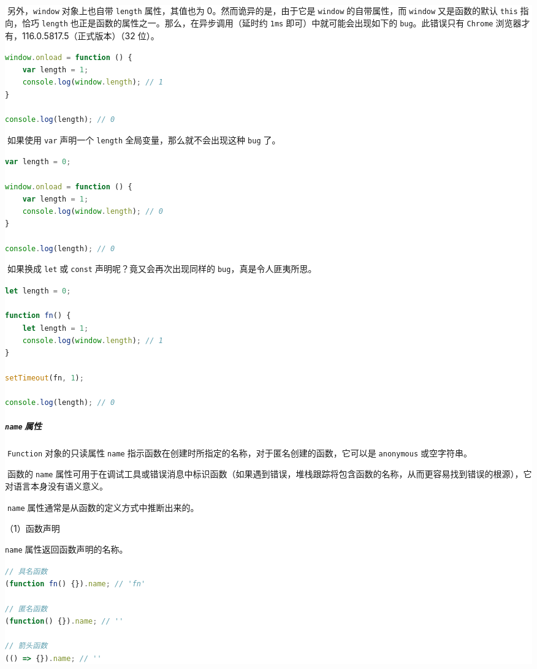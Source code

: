 ​		另外，`window` 对象上也自带 `length` 属性，其值也为 0。然而诡异的是，由于它是 `window` 的自带属性，而 `window` 又是函数的默认 `this` 指向，恰巧 `length` 也正是函数的属性之一。那么，在异步调用（延时约 `1ms` 即可）中就可能会出现如下的 `bug`。此错误只有 `Chrome` 浏览器才有，116.0.5817.5（正式版本）（32 位）。

```js
window.onload = function () {
    var length = 1;
    console.log(window.length); // 1
}

console.log(length); // 0
```

​		如果使用 `var` 声明一个 `length` 全局变量，那么就不会出现这种 `bug` 了。

```js
var length = 0;

window.onload = function () {
    var length = 1;
    console.log(window.length); // 0
}

console.log(length); // 0
```

​		如果换成 `let` 或 `const` 声明呢？竟又会再次出现同样的 `bug`，真是令人匪夷所思。

```js
let length = 0;

function fn() {
    let length = 1;
    console.log(window.length); // 1
}

setTimeout(fn, 1);

console.log(length); // 0
```



##### `name` 属性

​		`Function` 对象的只读属性 `name` 指示函数在创建时所指定的名称，对于匿名创建的函数，它可以是 `anonymous` 或空字符串。

​		函数的 `name` 属性可用于在调试工具或错误消息中标识函数（如果遇到错误，堆栈跟踪将包含函数的名称，从而更容易找到错误的根源），它对语言本身没有语义意义。

​		`name` 属性通常是从函数的定义方式中推断出来的。

（1）函数声明

`name` 属性返回函数声明的名称。

```js
// 具名函数
(function fn() {}).name; // 'fn'

// 匿名函数
(function() {}).name; // ''

// 箭头函数
(() => {}).name; // ''
```
